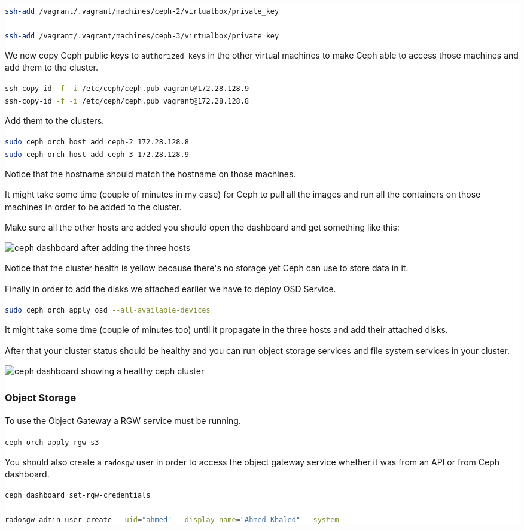 ```bash
ssh-add /vagrant/.vagrant/machines/ceph-2/virtualbox/private_key

ssh-add /vagrant/.vagrant/machines/ceph-3/virtualbox/private_key
```

We now copy Ceph public keys to `authorized_keys` in the other virtual machines to make Ceph able to access those machines and add them to the cluster.

```bash
ssh-copy-id -f -i /etc/ceph/ceph.pub vagrant@172.28.128.9
ssh-copy-id -f -i /etc/ceph/ceph.pub vagrant@172.28.128.8
```


Add them to the clusters.

```bash
sudo ceph orch host add ceph-2 172.28.128.8
sudo ceph orch host add ceph-3 172.28.128.9
```

Notice that the hostname should match the hostname on those machines.

It might take some time (couple of minutes in my case) for Ceph to pull all the images and run all the containers on those machines in order to be added to the cluster.

Make sure all the other hosts are added you should open the dashboard and get something like this:

![ceph dashboard after adding the three hosts](https://dev-to-uploads.s3.amazonaws.com/uploads/articles/7ua0d6tbbni1fb7whnst.png)

Notice that the cluster health is yellow because there's no storage yet Ceph can use to store data in it. 

Finally in order to add the disks we attached earlier we have to deploy OSD Service.

```bash
sudo ceph orch apply osd --all-available-devices
```

It might take some time (couple of minutes too) until it propagate in the three hosts and add their attached disks.

After that your cluster status should be healthy and you can run object storage services and file system services in your cluster.

![ceph dashboard showing a healthy ceph cluster](https://dev-to-uploads.s3.amazonaws.com/uploads/articles/dpi8agp89cj1qk5op1nk.png)

### Object Storage

To use the Object Gateway a RGW service must be running.

```bash
ceph orch apply rgw s3
```

You should also create a `radosgw` user in order to access the object gateway service whether it was from an API or from Ceph dashboard.

```bash
ceph dashboard set-rgw-credentials

radosgw-admin user create --uid="ahmed" --display-name="Ahmed Khaled" --system
```
